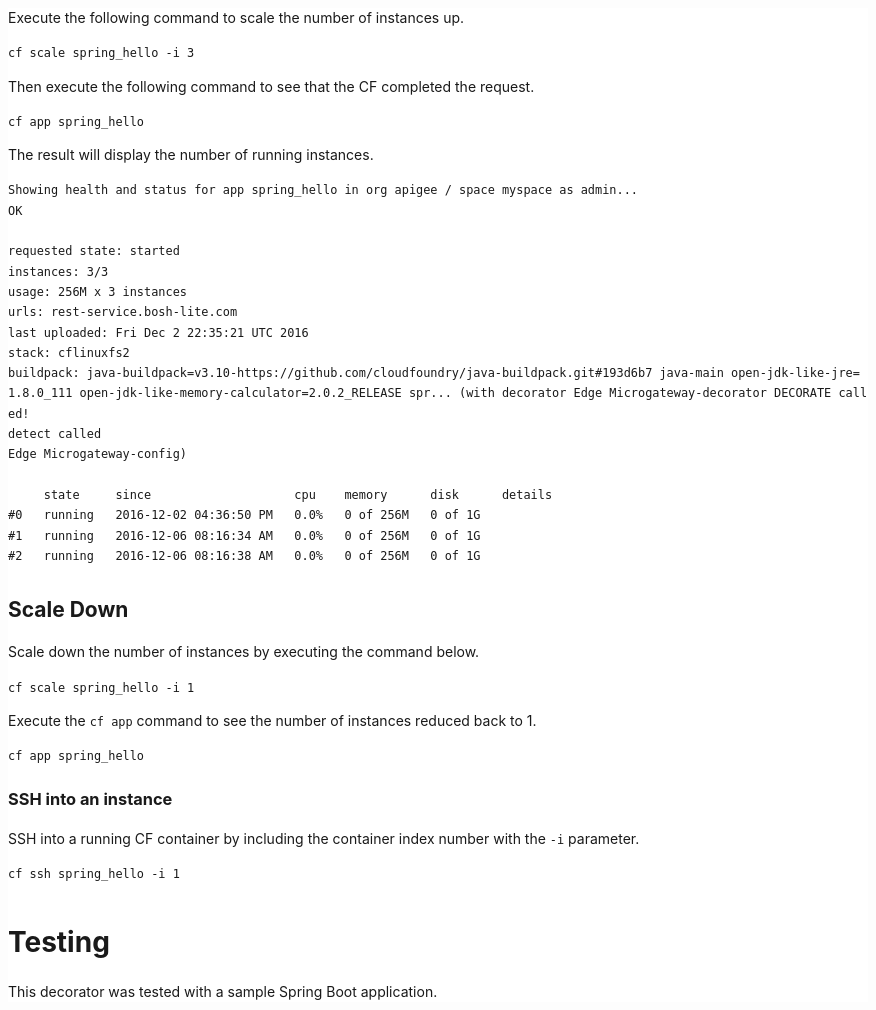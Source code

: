 Execute the following command to scale the number of instances up.
```
cf scale spring_hello -i 3
```

Then execute the following command to see that the CF completed the request.
```
cf app spring_hello
```

The result will display the number of running instances.  
```
Showing health and status for app spring_hello in org apigee / space myspace as admin...
OK

requested state: started
instances: 3/3
usage: 256M x 3 instances
urls: rest-service.bosh-lite.com
last uploaded: Fri Dec 2 22:35:21 UTC 2016
stack: cflinuxfs2
buildpack: java-buildpack=v3.10-https://github.com/cloudfoundry/java-buildpack.git#193d6b7 java-main open-jdk-like-jre=1.8.0_111 open-jdk-like-memory-calculator=2.0.2_RELEASE spr... (with decorator Edge Microgateway-decorator DECORATE called!
detect called
Edge Microgateway-config)

     state     since                    cpu    memory      disk      details
#0   running   2016-12-02 04:36:50 PM   0.0%   0 of 256M   0 of 1G
#1   running   2016-12-06 08:16:34 AM   0.0%   0 of 256M   0 of 1G
#2   running   2016-12-06 08:16:38 AM   0.0%   0 of 256M   0 of 1G
```

## Scale Down
Scale down the number of instances by executing the command below.

```
cf scale spring_hello -i 1
```

Execute the `cf app` command to see the number of instances reduced back to 1.
```
cf app spring_hello
```

### SSH into an instance
SSH into a running CF container by including the container index number with the `-i` parameter.
```
cf ssh spring_hello -i 1
```

# Testing
This decorator was tested with a sample Spring Boot application.
